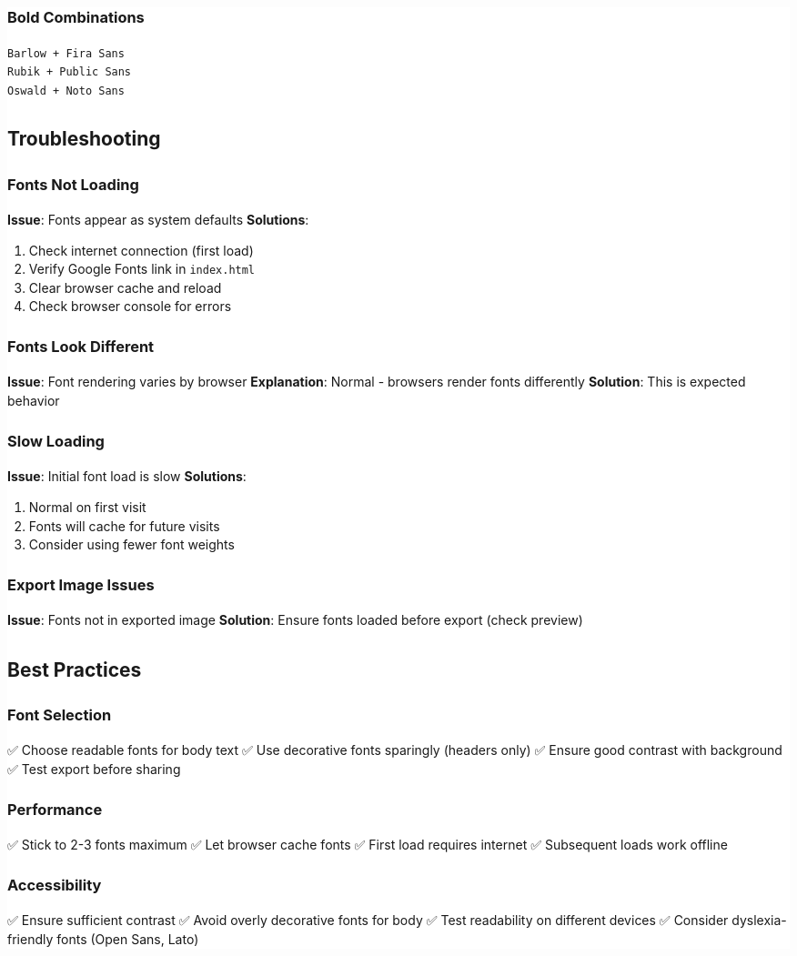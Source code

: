 ### Bold Combinations
```
Barlow + Fira Sans
Rubik + Public Sans
Oswald + Noto Sans
```

## Troubleshooting

### Fonts Not Loading
**Issue**: Fonts appear as system defaults
**Solutions**:
1. Check internet connection (first load)
2. Verify Google Fonts link in `index.html`
3. Clear browser cache and reload
4. Check browser console for errors

### Fonts Look Different
**Issue**: Font rendering varies by browser
**Explanation**: Normal - browsers render fonts differently
**Solution**: This is expected behavior

### Slow Loading
**Issue**: Initial font load is slow
**Solutions**:
1. Normal on first visit
2. Fonts will cache for future visits
3. Consider using fewer font weights

### Export Image Issues
**Issue**: Fonts not in exported image
**Solution**: Ensure fonts loaded before export (check preview)

## Best Practices

### Font Selection
✅ Choose readable fonts for body text
✅ Use decorative fonts sparingly (headers only)
✅ Ensure good contrast with background
✅ Test export before sharing

### Performance
✅ Stick to 2-3 fonts maximum
✅ Let browser cache fonts
✅ First load requires internet
✅ Subsequent loads work offline

### Accessibility
✅ Ensure sufficient contrast
✅ Avoid overly decorative fonts for body
✅ Test readability on different devices
✅ Consider dyslexia-friendly fonts (Open Sans, Lato)
